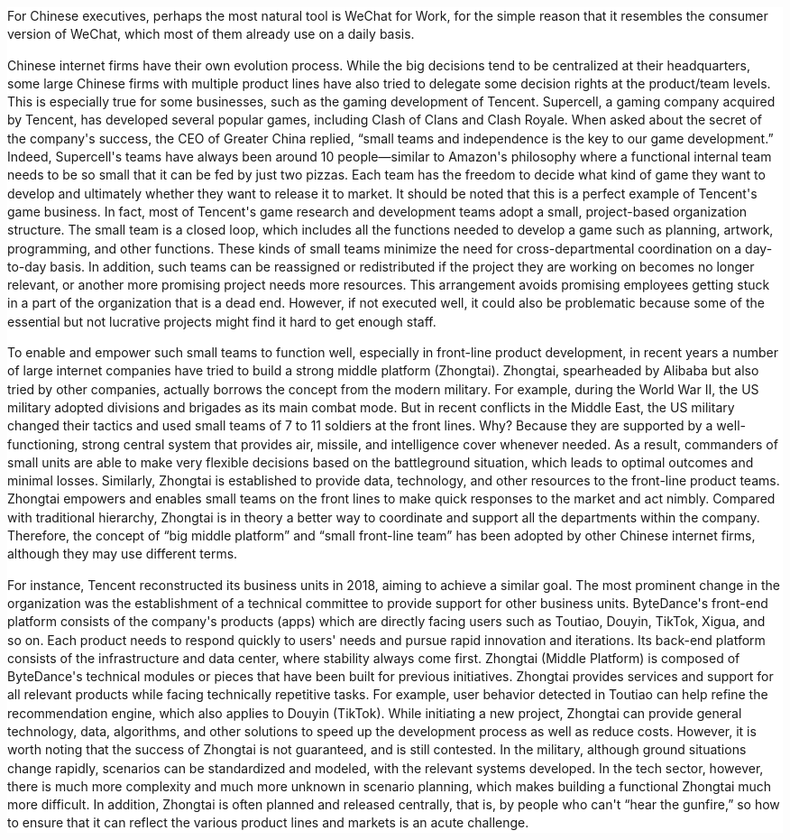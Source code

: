 For Chinese executives, perhaps the most natural tool is WeChat for Work, for the simple reason that it resembles the consumer version of WeChat, which most of them already use on a daily basis.

Chinese internet firms have their own evolution process. While the big decisions tend to be centralized at their headquarters, some large Chinese firms with multiple product lines have also tried to delegate some decision rights at the product/team levels.
This is especially true for some businesses, such as the gaming development of Tencent. Supercell, a gaming company acquired by Tencent, has developed several popular games, including Clash of Clans and Clash Royale. When asked about the secret of the company's success, the CEO of Greater China replied, “small teams and independence is the key to our game development.”
Indeed, Supercell's teams have always been around 10 people—similar to Amazon's philosophy where a functional internal team needs to be so small that it can be fed by just two pizzas. Each team has the freedom to decide what kind of game they want to develop and ultimately whether they want to release it to market.
It should be noted that this is a perfect example of Tencent's game business. In fact, most of Tencent's game research and development teams adopt a small, project-based organization structure. The small team is a closed loop, which includes all the functions needed to develop a game such as planning, artwork, programming, and other functions. These kinds of small teams minimize the need for cross-departmental coordination on a day-to-day basis.
In addition, such teams can be reassigned or redistributed if the project they are working on becomes no longer relevant, or another more promising project needs more resources.
This arrangement avoids promising employees getting stuck in a part of the organization that is a dead end. However, if not executed well, it could also be problematic because some of the essential but not lucrative projects might find it hard to get enough staff.

To enable and empower such small teams to function well, especially in front-line product development, in recent years a number of large internet companies have tried to build a strong middle platform (Zhongtai).
Zhongtai, spearheaded by Alibaba but also tried by other companies, actually borrows the concept from the modern military. For example, during the World War II, the US military adopted divisions and brigades as its main combat mode. But in recent conflicts in the Middle East, the US military changed their tactics and used small teams of 7 to 11 soldiers at the front lines. Why? Because they are supported by a well-functioning, strong central system that provides air, missile, and intelligence cover whenever needed. As a result, commanders of small units are able to make very flexible decisions based on the battleground situation, which leads to optimal outcomes and minimal losses.
Similarly, Zhongtai is established to provide data, technology, and other resources to the front-line product teams. Zhongtai empowers and enables small teams on the front lines to make quick responses to the market and act nimbly.
Compared with traditional hierarchy, Zhongtai is in theory a better way to coordinate and support all the departments within the company. Therefore, the concept of “big middle platform” and “small front-line team” has been adopted by other Chinese internet firms, although they may use different terms.

For instance, Tencent reconstructed its business units in 2018, aiming to achieve a similar goal. The most prominent change in the organization was the establishment of a technical committee to provide support for other business units.
ByteDance's front-end platform consists of the company's products (apps) which are directly facing users such as Toutiao, Douyin, TikTok, Xigua, and so on. Each product needs to respond quickly to users' needs and pursue rapid innovation and iterations. Its back-end platform consists of the infrastructure and data center, where stability always come first.
Zhongtai (Middle Platform) is composed of ByteDance's technical modules or pieces that have been built for previous initiatives. Zhongtai provides services and support for all relevant products while facing technically repetitive tasks. For example, user behavior detected in Toutiao can help refine the recommendation engine, which also applies to Douyin (TikTok). While initiating a new project, Zhongtai can provide general technology, data, algorithms, and other solutions to speed up the development process as well as reduce costs.
However, it is worth noting that the success of Zhongtai is not guaranteed, and is still contested. In the military, although ground situations change rapidly, scenarios can be standardized and modeled, with the relevant systems developed. In the tech sector, however, there is much more complexity and much more unknown in scenario planning, which makes building a functional Zhongtai much more difficult. In addition, Zhongtai is often planned and released centrally, that is, by people who can't “hear the gunfire,” so how to ensure that it can reflect the various product lines and markets is an acute challenge.
